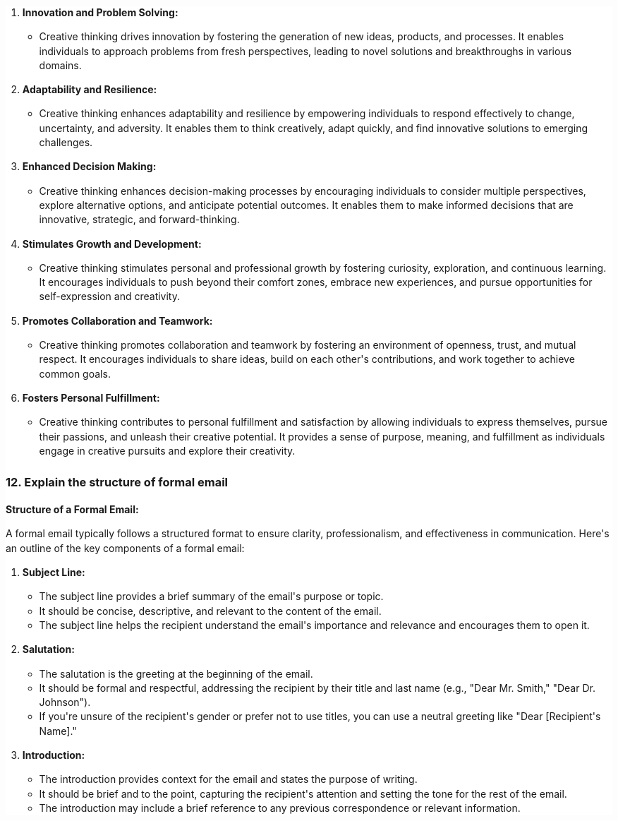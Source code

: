 1. **Innovation and Problem Solving:**
     - Creative thinking drives innovation by fostering the generation of new ideas, products, and processes. It enables individuals to approach problems from fresh perspectives, leading to novel solutions and breakthroughs in various domains.

2. **Adaptability and Resilience:**
     - Creative thinking enhances adaptability and resilience by empowering individuals to respond effectively to change, uncertainty, and adversity. It enables them to think creatively, adapt quickly, and find innovative solutions to emerging challenges.

3. **Enhanced Decision Making:**
     - Creative thinking enhances decision-making processes by encouraging individuals to consider multiple perspectives, explore alternative options, and anticipate potential outcomes. It enables them to make informed decisions that are innovative, strategic, and forward-thinking.

4. **Stimulates Growth and Development:**
     - Creative thinking stimulates personal and professional growth by fostering curiosity, exploration, and continuous learning. It encourages individuals to push beyond their comfort zones, embrace new experiences, and pursue opportunities for self-expression and creativity.

5. **Promotes Collaboration and Teamwork:**
     - Creative thinking promotes collaboration and teamwork by fostering an environment of openness, trust, and mutual respect. It encourages individuals to share ideas, build on each other's contributions, and work together to achieve common goals.

6. **Fosters Personal Fulfillment:**
     - Creative thinking contributes to personal fulfillment and satisfaction by allowing individuals to express themselves, pursue their passions, and unleash their creative potential. It provides a sense of purpose, meaning, and fulfillment as individuals engage in creative pursuits and explore their creativity.

### 12. Explain the structure of  formal email

**Structure of a Formal Email:**

A formal email typically follows a structured format to ensure clarity, professionalism, and effectiveness in communication. Here's an outline of the key components of a formal email:

1. **Subject Line:**

      - The subject line provides a brief summary of the email's purpose or topic.
      - It should be concise, descriptive, and relevant to the content of the email.
      - The subject line helps the recipient understand the email's importance and relevance and encourages them to open it.

2. **Salutation:**
      - The salutation is the greeting at the beginning of the email.
      - It should be formal and respectful, addressing the recipient by their title and last name (e.g., "Dear Mr. Smith," "Dear Dr. Johnson").
      - If you're unsure of the recipient's gender or prefer not to use titles, you can use a neutral greeting like "Dear [Recipient's Name]."

3. **Introduction:**
      - The introduction provides context for the email and states the purpose of writing.
      - It should be brief and to the point, capturing the recipient's attention and setting the tone for the rest of the email.
      - The introduction may include a brief reference to any previous correspondence or relevant information.
